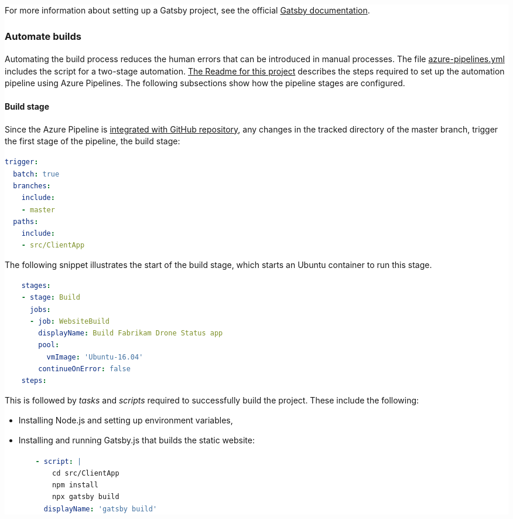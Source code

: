 For more information about setting up a Gatsby project, see the official [Gatsby documentation](https://www.gatsbyjs.org/docs/recipes/#creating-pages-automatically).

### Automate builds

Automating the build process reduces the human errors that can be introduced in manual processes. The file [azure-pipelines.yml](https://github.com/mspnp/serverless-reference-implementation/blob/master/src/ClientApp/azure-pipelines.yml) includes the script for a two-stage automation. [The Readme for this project](https://github.com/mspnp/serverless-reference-implementation/tree/master/src/ClientApp) describes the steps required to set up the automation pipeline using Azure Pipelines. The following subsections show how the pipeline stages are configured.

#### Build stage

Since the Azure Pipeline is [integrated with GitHub repository](https://docs.microsoft.com/azure/devops/pipelines/repos/github?view=azure-devops&tabs=yaml), any changes in the tracked directory of the master branch, trigger the first stage of the pipeline, the build stage:

```yaml
trigger:
  batch: true
  branches:
    include:
    - master
  paths:
    include:
    - src/ClientApp
```

The following snippet illustrates the start of the build stage, which starts an Ubuntu container to run this stage.

```yaml
    stages:
    - stage: Build
      jobs:
      - job: WebsiteBuild
        displayName: Build Fabrikam Drone Status app
        pool:
          vmImage: 'Ubuntu-16.04'
        continueOnError: false
    steps:
```

This is followed by *tasks* and *scripts* required to successfully build the project. These include the following:

- Installing Node.js and setting up environment variables,
- Installing and running Gatsby.js that builds the static website:

    ```yaml
        - script: |
            cd src/ClientApp
            npm install
            npx gatsby build
          displayName: 'gatsby build'
    ```
